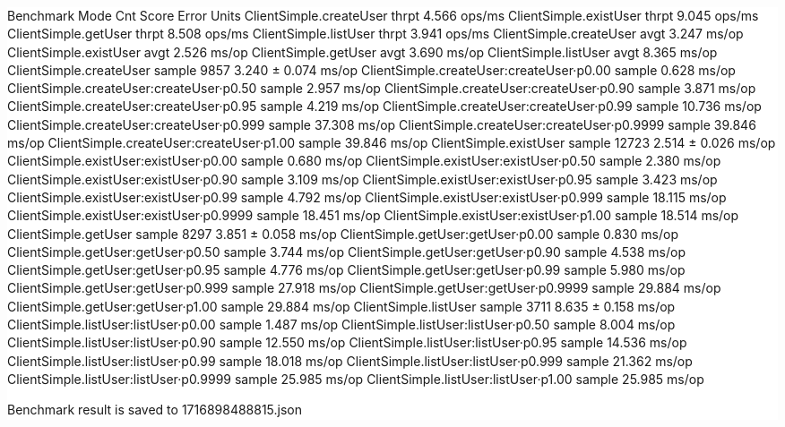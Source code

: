 Benchmark                                     Mode    Cnt   Score   Error   Units
ClientSimple.createUser                      thrpt          4.566          ops/ms
ClientSimple.existUser                       thrpt          9.045          ops/ms
ClientSimple.getUser                         thrpt          8.508          ops/ms
ClientSimple.listUser                        thrpt          3.941          ops/ms
ClientSimple.createUser                       avgt          3.247           ms/op
ClientSimple.existUser                        avgt          2.526           ms/op
ClientSimple.getUser                          avgt          3.690           ms/op
ClientSimple.listUser                         avgt          8.365           ms/op
ClientSimple.createUser                     sample   9857   3.240 ± 0.074   ms/op
ClientSimple.createUser:createUser·p0.00    sample          0.628           ms/op
ClientSimple.createUser:createUser·p0.50    sample          2.957           ms/op
ClientSimple.createUser:createUser·p0.90    sample          3.871           ms/op
ClientSimple.createUser:createUser·p0.95    sample          4.219           ms/op
ClientSimple.createUser:createUser·p0.99    sample         10.736           ms/op
ClientSimple.createUser:createUser·p0.999   sample         37.308           ms/op
ClientSimple.createUser:createUser·p0.9999  sample         39.846           ms/op
ClientSimple.createUser:createUser·p1.00    sample         39.846           ms/op
ClientSimple.existUser                      sample  12723   2.514 ± 0.026   ms/op
ClientSimple.existUser:existUser·p0.00      sample          0.680           ms/op
ClientSimple.existUser:existUser·p0.50      sample          2.380           ms/op
ClientSimple.existUser:existUser·p0.90      sample          3.109           ms/op
ClientSimple.existUser:existUser·p0.95      sample          3.423           ms/op
ClientSimple.existUser:existUser·p0.99      sample          4.792           ms/op
ClientSimple.existUser:existUser·p0.999     sample         18.115           ms/op
ClientSimple.existUser:existUser·p0.9999    sample         18.451           ms/op
ClientSimple.existUser:existUser·p1.00      sample         18.514           ms/op
ClientSimple.getUser                        sample   8297   3.851 ± 0.058   ms/op
ClientSimple.getUser:getUser·p0.00          sample          0.830           ms/op
ClientSimple.getUser:getUser·p0.50          sample          3.744           ms/op
ClientSimple.getUser:getUser·p0.90          sample          4.538           ms/op
ClientSimple.getUser:getUser·p0.95          sample          4.776           ms/op
ClientSimple.getUser:getUser·p0.99          sample          5.980           ms/op
ClientSimple.getUser:getUser·p0.999         sample         27.918           ms/op
ClientSimple.getUser:getUser·p0.9999        sample         29.884           ms/op
ClientSimple.getUser:getUser·p1.00          sample         29.884           ms/op
ClientSimple.listUser                       sample   3711   8.635 ± 0.158   ms/op
ClientSimple.listUser:listUser·p0.00        sample          1.487           ms/op
ClientSimple.listUser:listUser·p0.50        sample          8.004           ms/op
ClientSimple.listUser:listUser·p0.90        sample         12.550           ms/op
ClientSimple.listUser:listUser·p0.95        sample         14.536           ms/op
ClientSimple.listUser:listUser·p0.99        sample         18.018           ms/op
ClientSimple.listUser:listUser·p0.999       sample         21.362           ms/op
ClientSimple.listUser:listUser·p0.9999      sample         25.985           ms/op
ClientSimple.listUser:listUser·p1.00        sample         25.985           ms/op

Benchmark result is saved to 1716898488815.json
